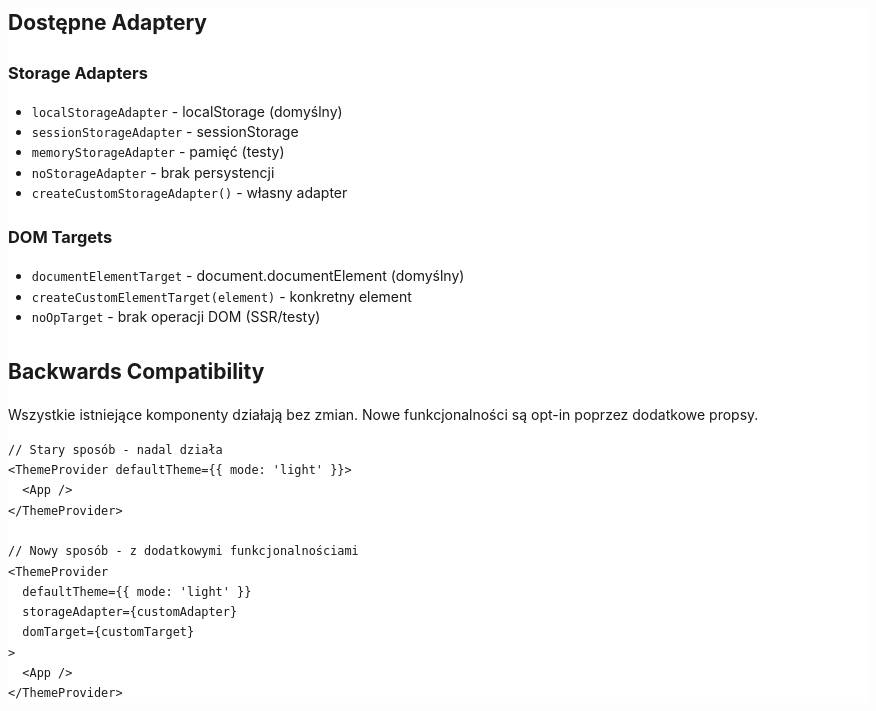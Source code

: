 ## Dostępne Adaptery

### Storage Adapters

- `localStorageAdapter` - localStorage (domyślny)
- `sessionStorageAdapter` - sessionStorage
- `memoryStorageAdapter` - pamięć (testy)
- `noStorageAdapter` - brak persystencji
- `createCustomStorageAdapter()` - własny adapter

### DOM Targets

- `documentElementTarget` - document.documentElement (domyślny)
- `createCustomElementTarget(element)` - konkretny element
- `noOpTarget` - brak operacji DOM (SSR/testy)

## Backwards Compatibility

Wszystkie istniejące komponenty działają bez zmian. Nowe funkcjonalności są opt-in poprzez dodatkowe propsy.

```tsx
// Stary sposób - nadal działa
<ThemeProvider defaultTheme={{ mode: 'light' }}>
  <App />
</ThemeProvider>

// Nowy sposób - z dodatkowymi funkcjonalnościami
<ThemeProvider
  defaultTheme={{ mode: 'light' }}
  storageAdapter={customAdapter}
  domTarget={customTarget}
>
  <App />
</ThemeProvider>
```
